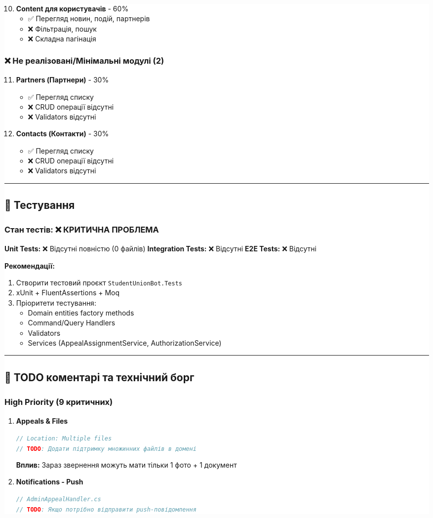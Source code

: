 10. **Content для користувачів** - 60%
    - ✅ Перегляд новин, подій, партнерів
    - ❌ Фільтрація, пошук
    - ❌ Складна пагінація

### ❌ Не реалізовані/Мінімальні модулі (2)

11. **Partners (Партнери)** - 30%
    - ✅ Перегляд списку
    - ❌ CRUD операції відсутні
    - ❌ Validators відсутні

12. **Contacts (Контакти)** - 30%
    - ✅ Перегляд списку
    - ❌ CRUD операції відсутні
    - ❌ Validators відсутні

---

## 🧪 Тестування

### Стан тестів: ❌ КРИТИЧНА ПРОБЛЕМА

**Unit Tests:** ❌ Відсутні повністю (0 файлів)
**Integration Tests:** ❌ Відсутні
**E2E Tests:** ❌ Відсутні

**Рекомендації:**
1. Створити тестовий проєкт `StudentUnionBot.Tests`
2. xUnit + FluentAssertions + Moq
3. Пріоритети тестування:
   - Domain entities factory methods
   - Command/Query Handlers
   - Validators
   - Services (AppealAssignmentService, AuthorizationService)

---

## 📝 TODO коментарі та технічний борг

### High Priority (9 критичних)

1. **Appeals & Files**
   ```csharp
   // Location: Multiple files
   // TODO: Додати підтримку множинних файлів в домені
   ```
   **Вплив:** Зараз звернення можуть мати тільки 1 фото + 1 документ

2. **Notifications - Push**
   ```csharp
   // AdminAppealHandler.cs
   // TODO: Якщо потрібно відправити push-повідомлення
   ```
